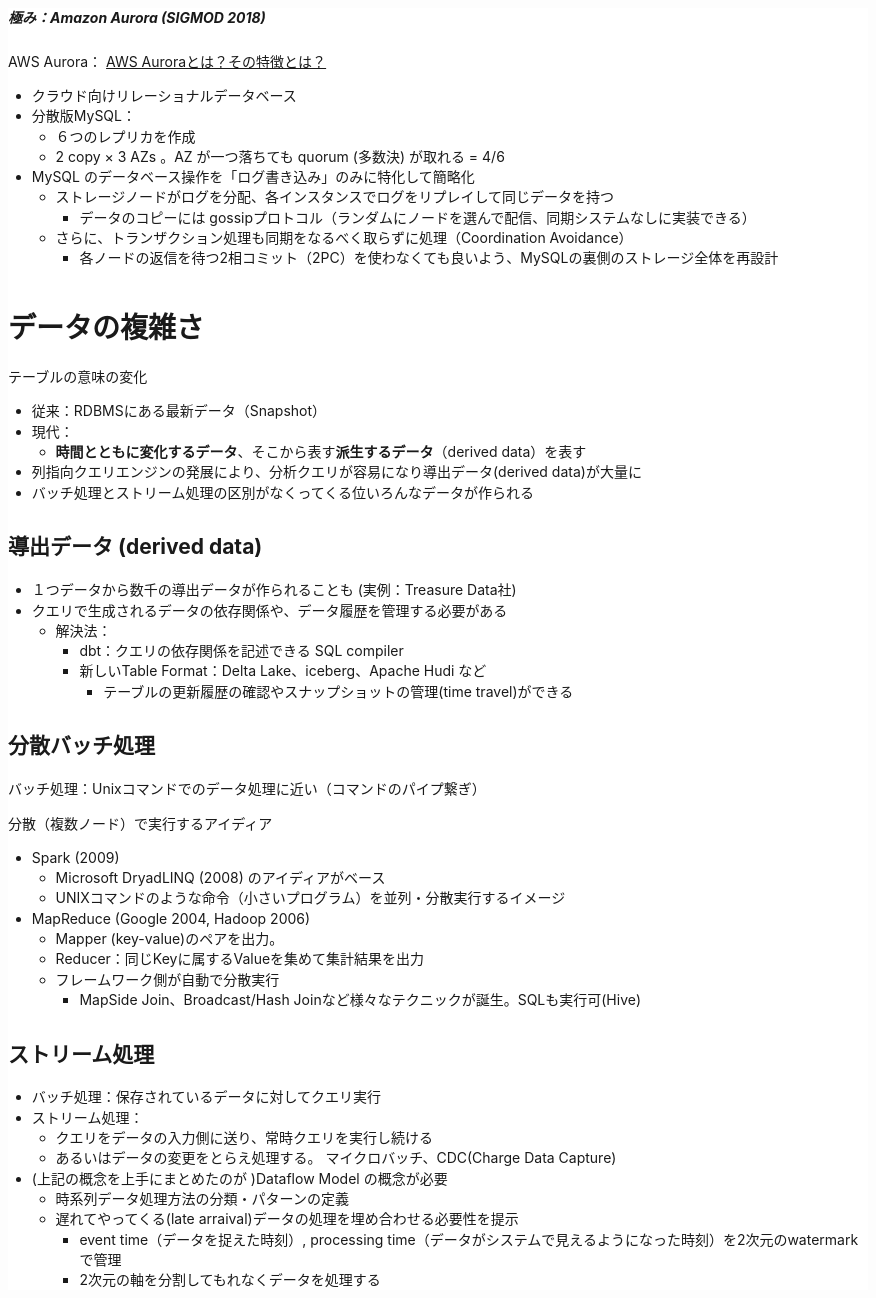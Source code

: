 ##### 極み：Amazon Aurora (SIGMOD 2018)

AWS Aurora：  [AWS Auroraとは？その特徴とは？](https://www.stylez.co.jp/columns/what_is_aws_aurora)
- クラウド向けリレーショナルデータベース
- 分散版MySQL：
	- ６つのレプリカを作成
	-  2 copy × 3 AZs 。AZ が一つ落ちても quorum (多数決) が取れる = 4/6
- MySQL のデータベース操作を「ログ書き込み」のみに特化して簡略化
	- ストレージノードがログを分配、各インスタンスでログをリプレイして同じデータを持つ
		- データのコピーには gossipプロトコル（ランダムにノードを選んで配信、同期システムなしに実装できる）
	- さらに、トランザクション処理も同期をなるべく取らずに処理（Coordination Avoidance）
		- 各ノードの返信を待つ2相コミット（2PC）を使わなくても良いよう、MySQLの裏側のストレージ全体を再設計

# データの複雑さ

テーブルの意味の変化
- 従来：RDBMSにある最新データ（Snapshot）
- 現代：
	- **時間とともに変化するデータ**、そこから表す**派生するデータ**（derived data）を表す
- 列指向クエリエンジンの発展により、分析クエリが容易になり導出データ(derived data)が大量に
- バッチ処理とストリーム処理の区別がなくってくる位いろんなデータが作られる

## 導出データ (derived data) 

- １つデータから数千の導出データが作られることも  (実例：Treasure Data社)
- クエリで生成されるデータの依存関係や、データ履歴を管理する必要がある
	- 解決法：
		- dbt：クエリの依存関係を記述できる SQL compiler
		- 新しいTable Format：Delta Lake、iceberg、Apache Hudi など
			- テーブルの更新履歴の確認やスナップショットの管理(time travel)ができる

## 分散バッチ処理

バッチ処理：Unixコマンドでのデータ処理に近い（コマンドのパイプ繋ぎ）

分散（複数ノード）で実行するアイディア
- Spark (2009) 
	- Microsoft DryadLINQ (2008) のアイディアがベース
	- UNIXコマンドのような命令（小さいプログラム）を並列・分散実行するイメージ
- MapReduce (Google 2004, Hadoop 2006)
	- Mapper (key-value)のペアを出力。
	- Reducer：同じKeyに属するValueを集めて集計結果を出力
	- フレームワーク側が自動で分散実行
		- MapSide Join、Broadcast/Hash Joinなど様々なテクニックが誕生。SQLも実行可(Hive)

## ストリーム処理

- バッチ処理：保存されているデータに対してクエリ実行
- ストリーム処理：
	- クエリをデータの入力側に送り、常時クエリを実行し続ける
	- あるいはデータの変更をとらえ処理する。 マイクロバッチ、CDC(Charge Data Capture)
- (上記の概念を上手にまとめたのが )Dataflow Model の概念が必要
	- 時系列データ処理方法の分類・パターンの定義
	- 遅れてやってくる(late arraival)データの処理を埋め合わせる必要性を提示
		- event time（データを捉えた時刻）, processing time（データがシステムで見えるようになった時刻）を2次元のwatermark で管理
		- 2次元の軸を分割してもれなくデータを処理する
